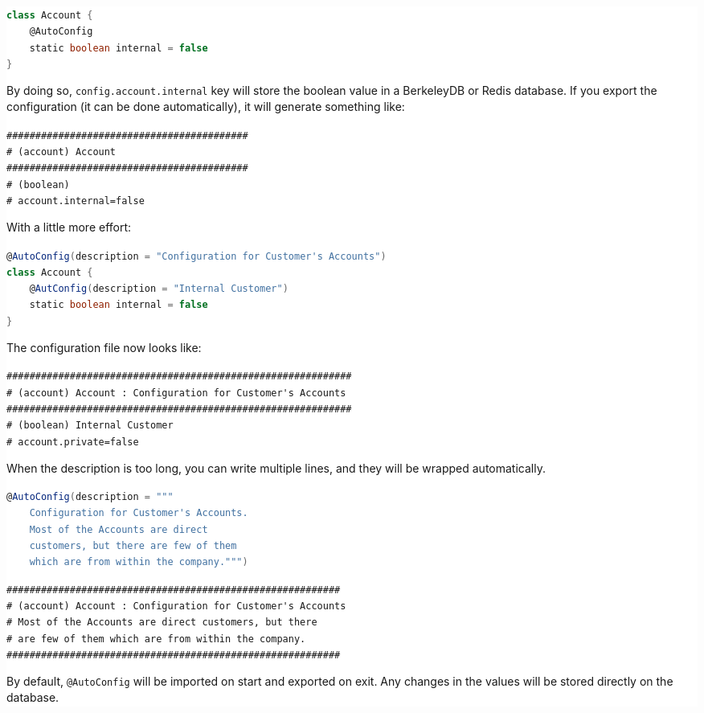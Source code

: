 ```groovy
class Account {
	@AutoConfig
	static boolean internal = false
}
```
By doing so, `config.account.internal` key will store the boolean value in 
a BerkeleyDB or Redis database.
If you export the configuration (it can be done automatically), it
will generate something like:

```properties
##########################################
# (account) Account
##########################################
# (boolean)
# account.internal=false
```
With a little more effort:

```groovy
@AutoConfig(description = "Configuration for Customer's Accounts")
class Account {
    @AutConfig(description = "Internal Customer")
    static boolean internal = false
}
```
The configuration file now looks like:

```properties
############################################################
# (account) Account : Configuration for Customer's Accounts
############################################################
# (boolean) Internal Customer
# account.private=false
```
When the description is too long, you can write multiple lines, 
and they will be wrapped automatically.

```groovy
@AutoConfig(description = """
	Configuration for Customer's Accounts.
	Most of the Accounts are direct
	customers, but there are few of them
	which are from within the company.""")
```
```properties
##########################################################
# (account) Account : Configuration for Customer's Accounts
# Most of the Accounts are direct customers, but there
# are few of them which are from within the company.
##########################################################
```
By default, `@AutoConfig` will be imported on start and
exported on exit. Any changes in the values will be stored
directly on the database. 
